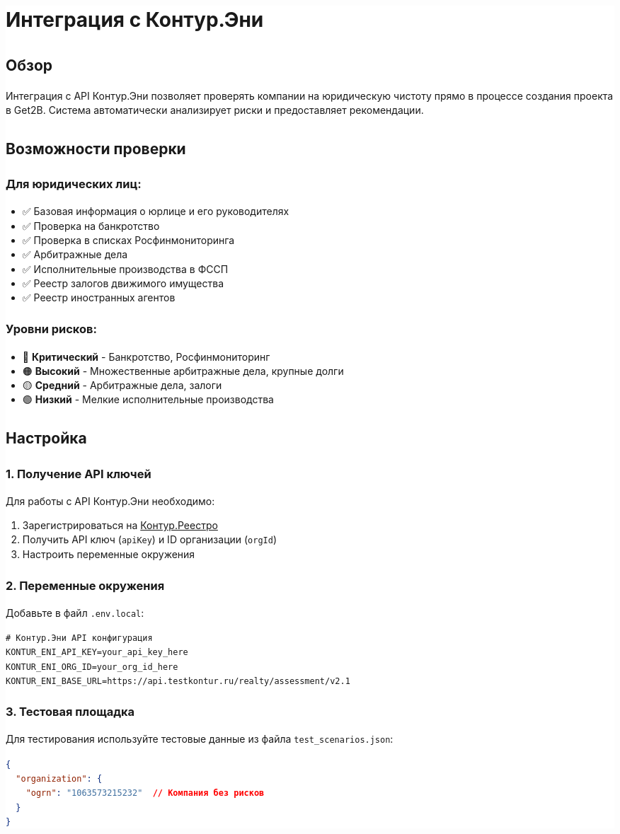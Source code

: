 # Интеграция с Контур.Эни

## Обзор

Интеграция с API Контур.Эни позволяет проверять компании на юридическую чистоту прямо в процессе создания проекта в Get2B. Система автоматически анализирует риски и предоставляет рекомендации.

## Возможности проверки

### Для юридических лиц:
- ✅ Базовая информация о юрлице и его руководителях
- ✅ Проверка на банкротство
- ✅ Проверка в списках Росфинмониторинга
- ✅ Арбитражные дела
- ✅ Исполнительные производства в ФССП
- ✅ Реестр залогов движимого имущества
- ✅ Реестр иностранных агентов

### Уровни рисков:
- 🔴 **Критический** - Банкротство, Росфинмониторинг
- 🟠 **Высокий** - Множественные арбитражные дела, крупные долги
- 🟡 **Средний** - Арбитражные дела, залоги
- 🟢 **Низкий** - Мелкие исполнительные производства

## Настройка

### 1. Получение API ключей

Для работы с API Контур.Эни необходимо:

1. Зарегистрироваться на [Контур.Реестро](https://api.testkontur.ru/)
2. Получить API ключ (`apiKey`) и ID организации (`orgId`)
3. Настроить переменные окружения

### 2. Переменные окружения

Добавьте в файл `.env.local`:

```env
# Контур.Эни API конфигурация
KONTUR_ENI_API_KEY=your_api_key_here
KONTUR_ENI_ORG_ID=your_org_id_here
KONTUR_ENI_BASE_URL=https://api.testkontur.ru/realty/assessment/v2.1
```

### 3. Тестовая площадка

Для тестирования используйте тестовые данные из файла `test_scenarios.json`:

```json
{
  "organization": {
    "ogrn": "1063573215232"  // Компания без рисков
  }
}
```
